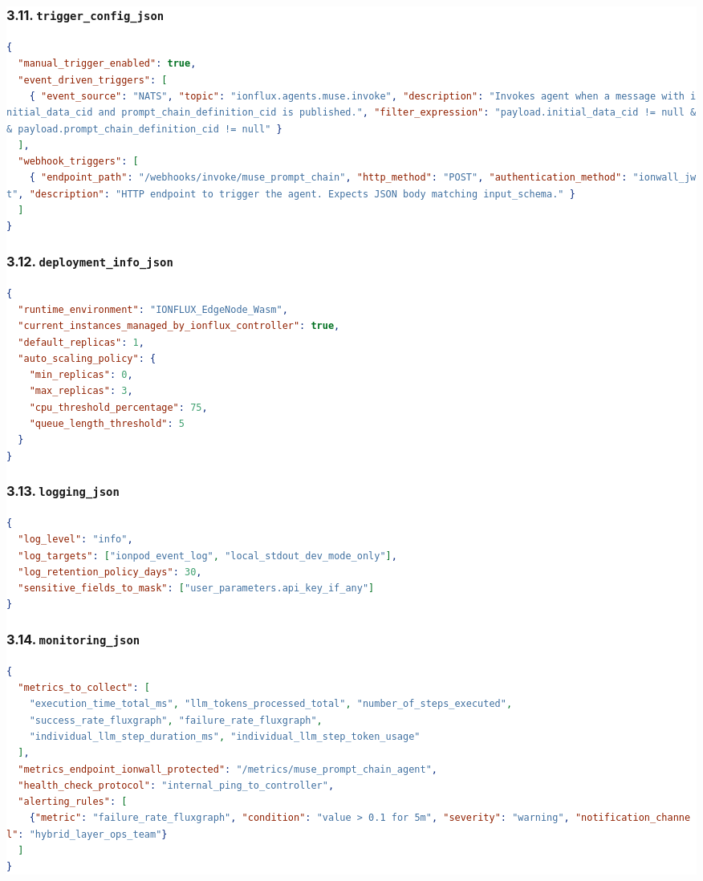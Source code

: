 ### 3.11. `trigger_config_json`
```json
{
  "manual_trigger_enabled": true,
  "event_driven_triggers": [
    { "event_source": "NATS", "topic": "ionflux.agents.muse.invoke", "description": "Invokes agent when a message with initial_data_cid and prompt_chain_definition_cid is published.", "filter_expression": "payload.initial_data_cid != null && payload.prompt_chain_definition_cid != null" }
  ],
  "webhook_triggers": [
    { "endpoint_path": "/webhooks/invoke/muse_prompt_chain", "http_method": "POST", "authentication_method": "ionwall_jwt", "description": "HTTP endpoint to trigger the agent. Expects JSON body matching input_schema." }
  ]
}
```

### 3.12. `deployment_info_json`
```json
{
  "runtime_environment": "IONFLUX_EdgeNode_Wasm",
  "current_instances_managed_by_ionflux_controller": true,
  "default_replicas": 1,
  "auto_scaling_policy": {
    "min_replicas": 0,
    "max_replicas": 3,
    "cpu_threshold_percentage": 75,
    "queue_length_threshold": 5
  }
}
```

### 3.13. `logging_json`
```json
{
  "log_level": "info",
  "log_targets": ["ionpod_event_log", "local_stdout_dev_mode_only"],
  "log_retention_policy_days": 30,
  "sensitive_fields_to_mask": ["user_parameters.api_key_if_any"]
}
```

### 3.14. `monitoring_json`
```json
{
  "metrics_to_collect": [
    "execution_time_total_ms", "llm_tokens_processed_total", "number_of_steps_executed",
    "success_rate_fluxgraph", "failure_rate_fluxgraph",
    "individual_llm_step_duration_ms", "individual_llm_step_token_usage"
  ],
  "metrics_endpoint_ionwall_protected": "/metrics/muse_prompt_chain_agent",
  "health_check_protocol": "internal_ping_to_controller",
  "alerting_rules": [
    {"metric": "failure_rate_fluxgraph", "condition": "value > 0.1 for 5m", "severity": "warning", "notification_channel": "hybrid_layer_ops_team"}
  ]
}
```
